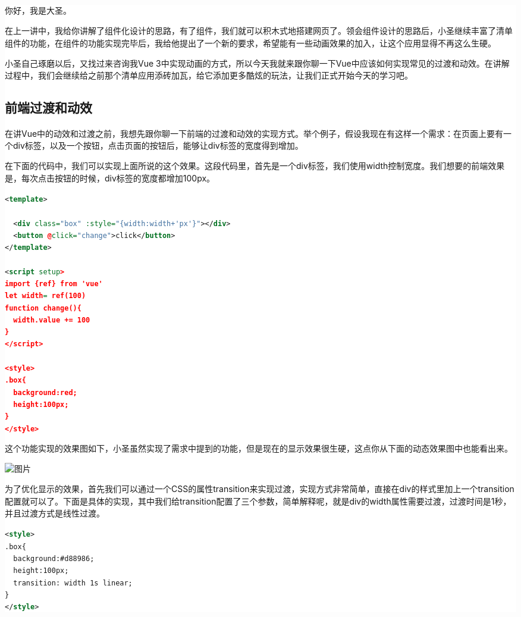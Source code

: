 你好，我是大圣。

在上一讲中，我给你讲解了组件化设计的思路，有了组件，我们就可以积木式地搭建网页了。领会组件设计的思路后，小圣继续丰富了清单组件的功能，在组件的功能实现完毕后，我给他提出了一个新的要求，希望能有一些动画效果的加入，让这个应用显得不再这么生硬。

小圣自己琢磨以后，又找过来咨询我Vue 3中实现动画的方式，所以今天我就来跟你聊一下Vue中应该如何实现常见的过渡和动效。在讲解过程中，我们会继续给之前那个清单应用添砖加瓦，给它添加更多酷炫的玩法，让我们正式开始今天的学习吧。

## 前端过渡和动效

在讲Vue中的动效和过渡之前，我想先跟你聊一下前端的过渡和动效的实现方式。举个例子，假设我现在有这样一个需求：在页面上要有一个div标签，以及一个按钮，点击页面的按钮后，能够让div标签的宽度得到增加。

在下面的代码中，我们可以实现上面所说的这个效果。这段代码里，首先是一个div标签，我们使用width控制宽度。我们想要的前端效果是，每次点击按钮的时候，div标签的宽度都增加100px。

```xml
<template>

  <div class="box" :style="{width:width+'px'}"></div>
  <button @click="change">click</button>
</template>

<script setup>
import {ref} from 'vue'
let width= ref(100)
function change(){
  width.value += 100
}
</script>

<style>
.box{
  background:red;
  height:100px;
}
</style>
```

这个功能实现的效果图如下，小圣虽然实现了需求中提到的功能，但是现在的显示效果很生硬，这点你从下面的动态效果图中也能看出来。

![图片](https://static001.geekbang.org/resource/image/0a/ef/0a52318a2a136bebbe711a70e5b2f0ef.gif?wh=991x310)

为了优化显示的效果，首先我们可以通过一个CSS的属性transition来实现过渡，实现方式非常简单，直接在div的样式里加上一个transition配置就可以了。下面是具体的实现，其中我们给transition配置了三个参数，简单解释呢，就是div的width属性需要过渡，过渡时间是1秒，并且过渡方式是线性过渡。

```xml
<style>
.box{
  background:#d88986;
  height:100px;
  transition: width 1s linear;
}
</style>
```

